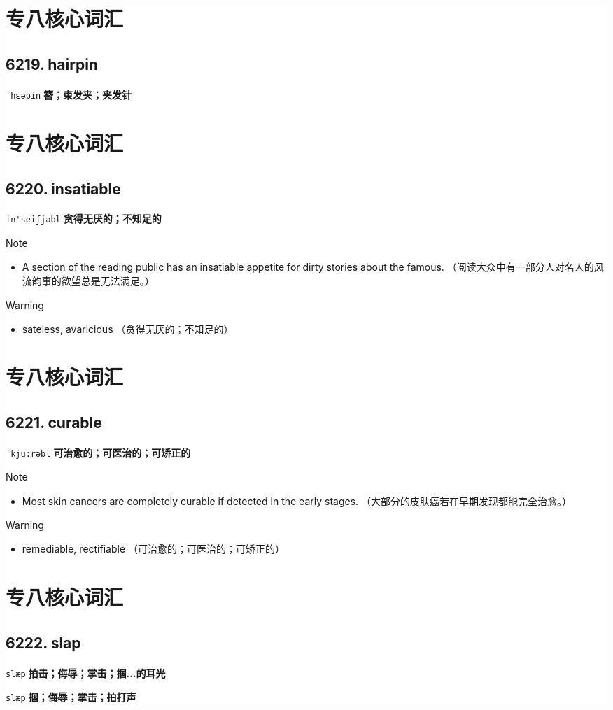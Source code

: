 # 专八核心词汇

## 6219. hairpin

`'hεəpin`  **簪；束发夹；夹发针**

# 专八核心词汇

## 6220. insatiable

`in'seiʃjəbl`  **贪得无厌的；不知足的**

> [!NOTE]
>
> - A section of the reading public has an insatiable appetite for dirty stories about the famous. （阅读大众中有一部分人对名人的风流韵事的欲望总是无法满足。）
>

> [!WARNING]
>
> - sateless, avaricious （贪得无厌的；不知足的）
>

# 专八核心词汇

## 6221. curable

`'kju:rəbl`  **可治愈的；可医治的；可矫正的**

> [!NOTE]
>
> - Most skin cancers are completely curable if detected in the early stages. （大部分的皮肤癌若在早期发现都能完全治愈。）
>

> [!WARNING]
>
> - remediable, rectifiable （可治愈的；可医治的；可矫正的）
>

# 专八核心词汇

## 6222. slap

`slæp`  **拍击；侮辱；掌击；掴…的耳光**

`slæp`  **掴；侮辱；掌击；拍打声**
